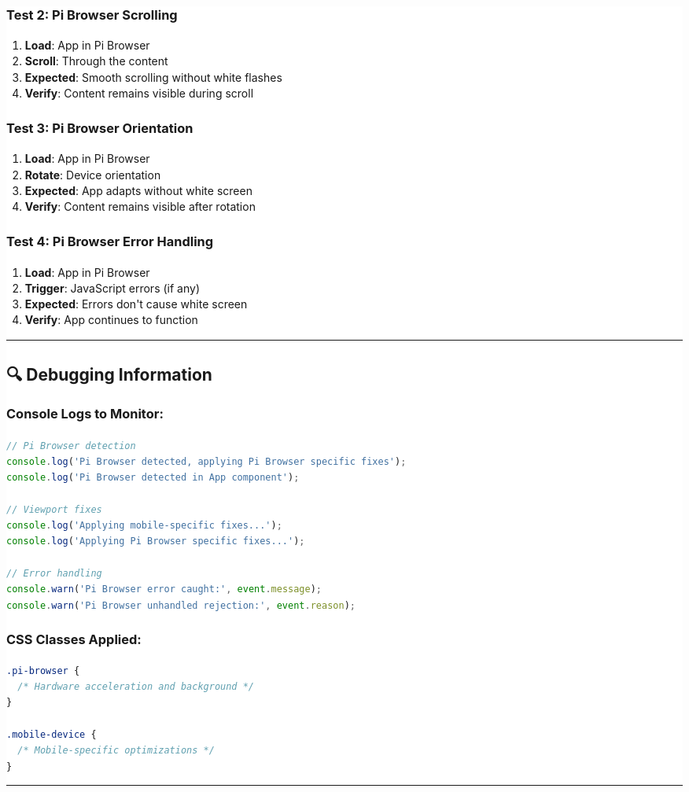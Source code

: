 ### **Test 2: Pi Browser Scrolling**
1. **Load**: App in Pi Browser
2. **Scroll**: Through the content
3. **Expected**: Smooth scrolling without white flashes
4. **Verify**: Content remains visible during scroll

### **Test 3: Pi Browser Orientation**
1. **Load**: App in Pi Browser
2. **Rotate**: Device orientation
3. **Expected**: App adapts without white screen
4. **Verify**: Content remains visible after rotation

### **Test 4: Pi Browser Error Handling**
1. **Load**: App in Pi Browser
2. **Trigger**: JavaScript errors (if any)
3. **Expected**: Errors don't cause white screen
4. **Verify**: App continues to function

---

## 🔍 **Debugging Information**

### **Console Logs to Monitor:**
```javascript
// Pi Browser detection
console.log('Pi Browser detected, applying Pi Browser specific fixes');
console.log('Pi Browser detected in App component');

// Viewport fixes
console.log('Applying mobile-specific fixes...');
console.log('Applying Pi Browser specific fixes...');

// Error handling
console.warn('Pi Browser error caught:', event.message);
console.warn('Pi Browser unhandled rejection:', event.reason);
```

### **CSS Classes Applied:**
```css
.pi-browser {
  /* Hardware acceleration and background */
}

.mobile-device {
  /* Mobile-specific optimizations */
}
```

---
